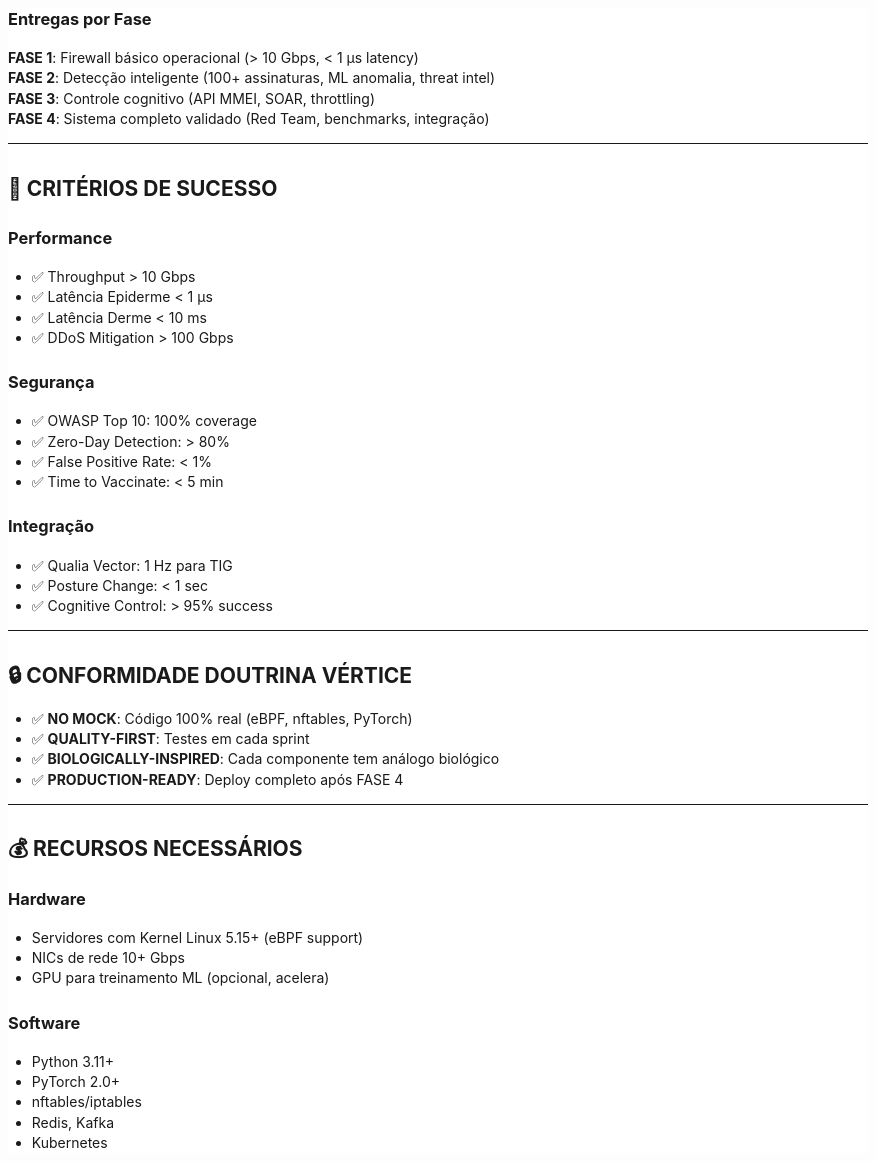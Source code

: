 ### Entregas por Fase

**FASE 1**: Firewall básico operacional (> 10 Gbps, < 1 µs latency)  
**FASE 2**: Detecção inteligente (100+ assinaturas, ML anomalia, threat intel)  
**FASE 3**: Controle cognitivo (API MMEI, SOAR, throttling)  
**FASE 4**: Sistema completo validado (Red Team, benchmarks, integração)

---

## 🎯 CRITÉRIOS DE SUCESSO

### Performance
- ✅ Throughput > 10 Gbps
- ✅ Latência Epiderme < 1 µs
- ✅ Latência Derme < 10 ms
- ✅ DDoS Mitigation > 100 Gbps

### Segurança
- ✅ OWASP Top 10: 100% coverage
- ✅ Zero-Day Detection: > 80%
- ✅ False Positive Rate: < 1%
- ✅ Time to Vaccinate: < 5 min

### Integração
- ✅ Qualia Vector: 1 Hz para TIG
- ✅ Posture Change: < 1 sec
- ✅ Cognitive Control: > 95% success

---

## 🔒 CONFORMIDADE DOUTRINA VÉRTICE

- ✅ **NO MOCK**: Código 100% real (eBPF, nftables, PyTorch)
- ✅ **QUALITY-FIRST**: Testes em cada sprint
- ✅ **BIOLOGICALLY-INSPIRED**: Cada componente tem análogo biológico
- ✅ **PRODUCTION-READY**: Deploy completo após FASE 4

---

## 💰 RECURSOS NECESSÁRIOS

### Hardware
- Servidores com Kernel Linux 5.15+ (eBPF support)
- NICs de rede 10+ Gbps
- GPU para treinamento ML (opcional, acelera)

### Software
- Python 3.11+
- PyTorch 2.0+
- nftables/iptables
- Redis, Kafka
- Kubernetes
